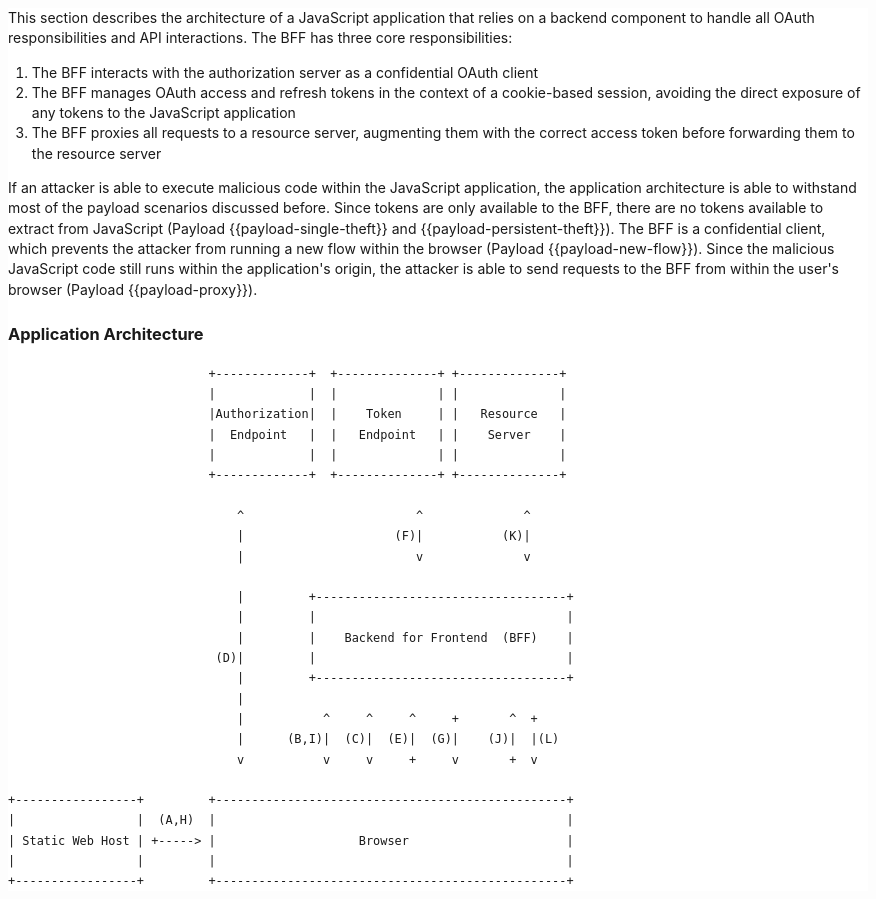 This section describes the architecture of a JavaScript application that relies on a backend component to handle all OAuth responsibilities and API interactions. The BFF has three core responsibilities:

1. The BFF interacts with the authorization server as a confidential OAuth client
2. The BFF manages OAuth access and refresh tokens in the context of a cookie-based session, avoiding the direct exposure of any tokens to the JavaScript application
3. The BFF proxies all requests to a resource server, augmenting them with the correct access token before forwarding them to the resource server

If an attacker is able to execute malicious code within the JavaScript application, the application architecture is able to withstand most of the payload scenarios discussed before. Since tokens are only available to the BFF, there are no tokens available to extract from JavaScript (Payload {{payload-single-theft}} and {{payload-persistent-theft}}). The BFF is a confidential client, which prevents the attacker from running a new flow within the browser (Payload {{payload-new-flow}}). Since the malicious JavaScript code still runs within the application's origin, the attacker is able to send requests to the BFF from within the user's browser (Payload {{payload-proxy}}).


### Application Architecture

                                +-------------+  +--------------+ +--------------+
                                |             |  |              | |              |
                                |Authorization|  |    Token     | |   Resource   |
                                |  Endpoint   |  |   Endpoint   | |    Server    |
                                |             |  |              | |              |
                                +-------------+  +--------------+ +--------------+

                                    ^                        ^              ^
                                    |                     (F)|           (K)|
                                    |                        v              v

                                    |         +-----------------------------------+
                                    |         |                                   |
                                    |         |    Backend for Frontend  (BFF)    |
                                 (D)|         |                                   |
                                    |         +-----------------------------------+
                                    |
                                    |           ^     ^     ^     +       ^  +
                                    |      (B,I)|  (C)|  (E)|  (G)|    (J)|  |(L)
                                    v           v     v     +     v       +  v

    +-----------------+         +-------------------------------------------------+
    |                 |  (A,H)  |                                                 |
    | Static Web Host | +-----> |                    Browser                      |
    |                 |         |                                                 |
    +-----------------+         +-------------------------------------------------+
